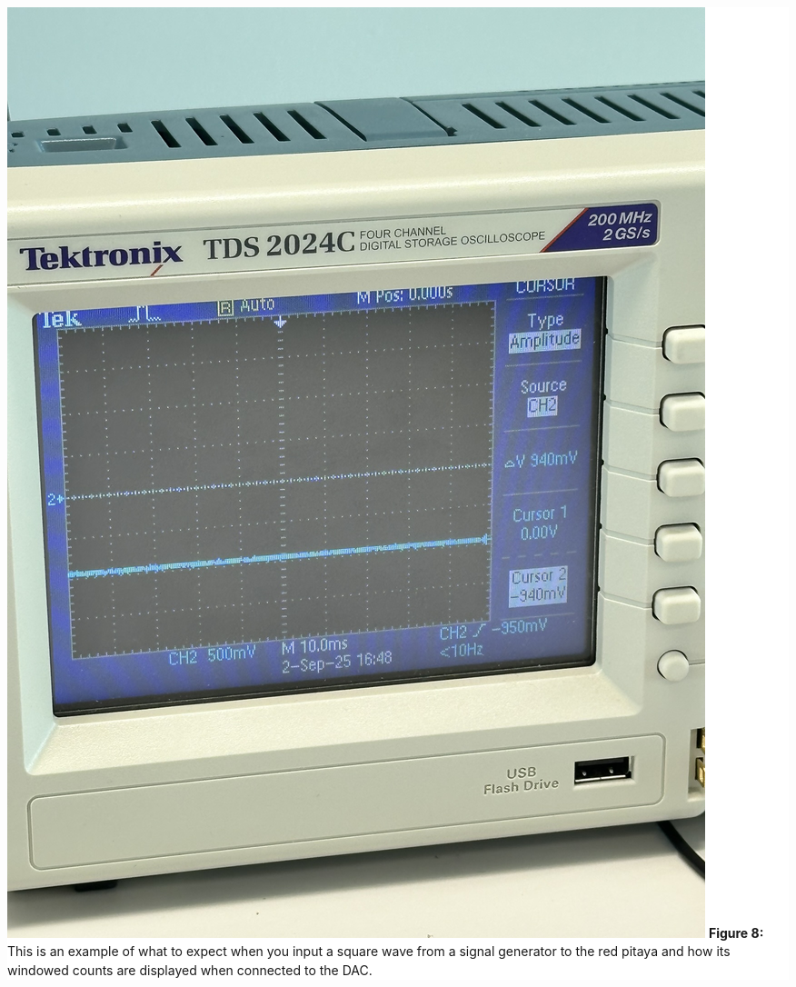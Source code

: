 ![count output on oscilloscope](/images/pulse_counter/count_oscilloscope.JPEG)
**Figure 8:** This is an example of what to expect when you input a square wave from a signal generator to the red pitaya and how its windowed counts are displayed when connected to the DAC.
